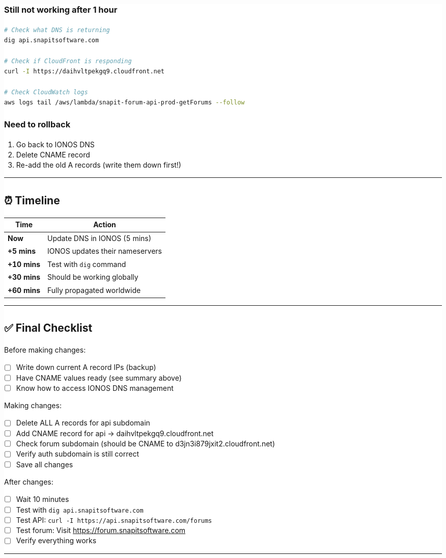 ### Still not working after 1 hour
```bash
# Check what DNS is returning
dig api.snapitsoftware.com

# Check if CloudFront is responding
curl -I https://daihvltpekgq9.cloudfront.net

# Check CloudWatch logs
aws logs tail /aws/lambda/snapit-forum-api-prod-getForums --follow
```

### Need to rollback
1. Go back to IONOS DNS
2. Delete CNAME record
3. Re-add the old A records (write them down first!)

---

## ⏰ Timeline

| Time | Action |
|------|--------|
| **Now** | Update DNS in IONOS (5 mins) |
| **+5 mins** | IONOS updates their nameservers |
| **+10 mins** | Test with `dig` command |
| **+30 mins** | Should be working globally |
| **+60 mins** | Fully propagated worldwide |

---

## ✅ Final Checklist

Before making changes:
- [ ] Write down current A record IPs (backup)
- [ ] Have CNAME values ready (see summary above)
- [ ] Know how to access IONOS DNS management

Making changes:
- [ ] Delete ALL A records for api subdomain
- [ ] Add CNAME record for api → daihvltpekgq9.cloudfront.net
- [ ] Check forum subdomain (should be CNAME to d3jn3i879jxit2.cloudfront.net)
- [ ] Verify auth subdomain is still correct
- [ ] Save all changes

After changes:
- [ ] Wait 10 minutes
- [ ] Test with `dig api.snapitsoftware.com`
- [ ] Test API: `curl -I https://api.snapitsoftware.com/forums`
- [ ] Test forum: Visit https://forum.snapitsoftware.com
- [ ] Verify everything works

---